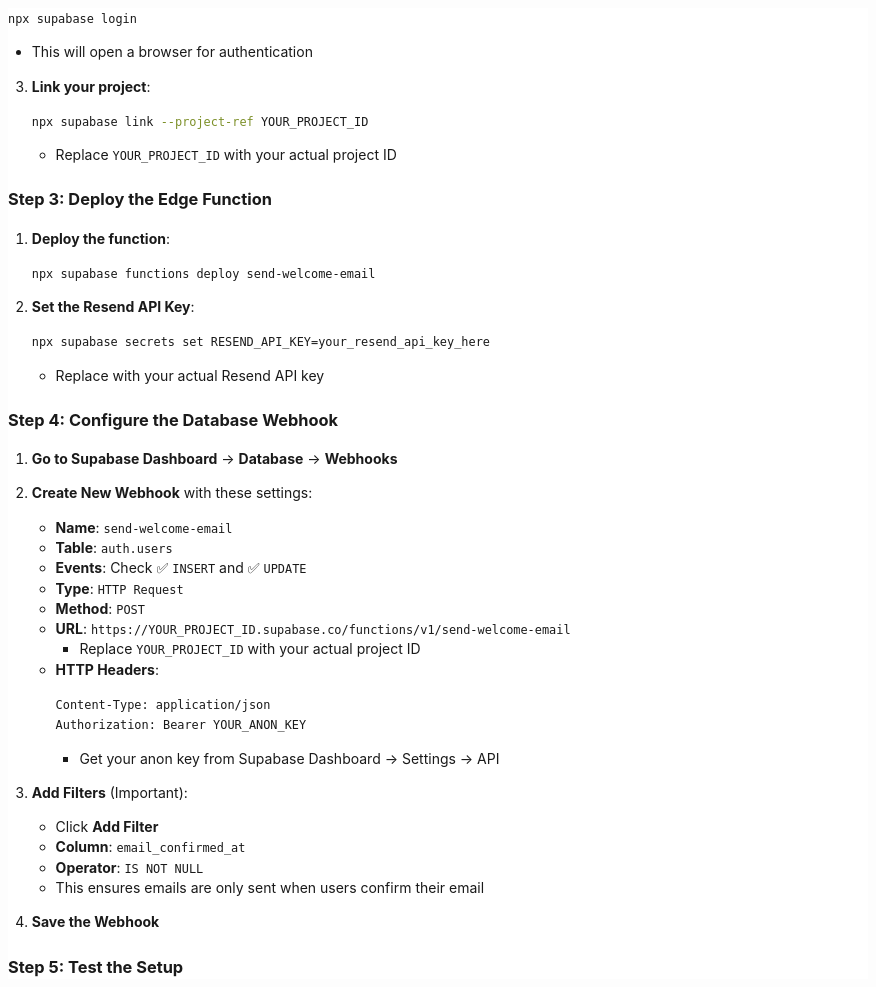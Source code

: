   ```bash
   npx supabase login
   ```

   - This will open a browser for authentication

3. **Link your project**:
   ```bash
   npx supabase link --project-ref YOUR_PROJECT_ID
   ```
   - Replace `YOUR_PROJECT_ID` with your actual project ID

### **Step 3: Deploy the Edge Function**

1. **Deploy the function**:

   ```bash
   npx supabase functions deploy send-welcome-email
   ```

2. **Set the Resend API Key**:
   ```bash
   npx supabase secrets set RESEND_API_KEY=your_resend_api_key_here
   ```
   - Replace with your actual Resend API key

### **Step 4: Configure the Database Webhook**

1. **Go to Supabase Dashboard** → **Database** → **Webhooks**

2. **Create New Webhook** with these settings:

   - **Name**: `send-welcome-email`
   - **Table**: `auth.users`
   - **Events**: Check ✅ `INSERT` and ✅ `UPDATE`
   - **Type**: `HTTP Request`
   - **Method**: `POST`
   - **URL**: `https://YOUR_PROJECT_ID.supabase.co/functions/v1/send-welcome-email`
     - Replace `YOUR_PROJECT_ID` with your actual project ID
   - **HTTP Headers**:
     ```
     Content-Type: application/json
     Authorization: Bearer YOUR_ANON_KEY
     ```
     - Get your anon key from Supabase Dashboard → Settings → API

3. **Add Filters** (Important):

   - Click **Add Filter**
   - **Column**: `email_confirmed_at`
   - **Operator**: `IS NOT NULL`
   - This ensures emails are only sent when users confirm their email

4. **Save the Webhook**

### **Step 5: Test the Setup**

